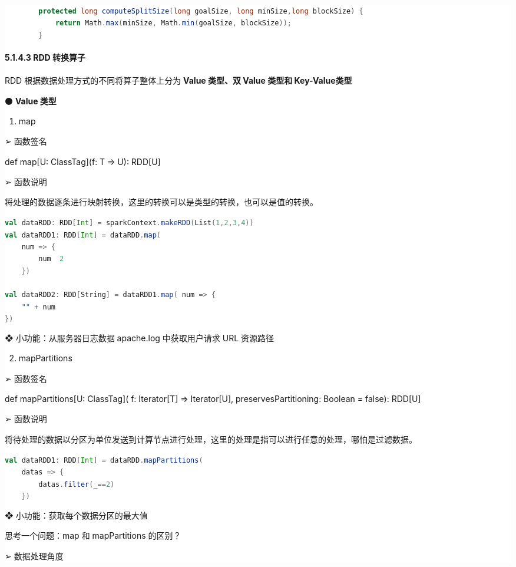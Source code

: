 ```scala
        protected long computeSplitSize(long goalSize, long minSize,long blockSize) {
            return Math.max(minSize, Math.min(goalSize, blockSize));
        }
```



#### 5.1.4.3 RDD 转换算子

RDD 根据数据处理方式的不同将算子整体上分为 **Value 类型、双 Value 类型和 Key-Value类型**

⚫ **Value 类型**

1) map

➢ 函数签名

def map\[U: ClassTag](f: T => U): RDD[U] 

➢ 函数说明

将处理的数据逐条进行映射转换，这里的转换可以是类型的转换，也可以是值的转换。

```scala
val dataRDD: RDD[Int] = sparkContext.makeRDD(List(1,2,3,4))
val dataRDD1: RDD[Int] = dataRDD.map(
    num => { 
        num  2
    })

val dataRDD2: RDD[String] = dataRDD1.map( num => {
    "" + num
})
```

❖ 小功能：从服务器日志数据 apache.log 中获取用户请求 URL 资源路径

2) mapPartitions

➢ 函数签名

def mapPartitions\[U: ClassTag]( f: Iterator[T] => Iterator[U], preservesPartitioning: Boolean = false): RDD[U]

➢ 函数说明

将待处理的数据以分区为单位发送到计算节点进行处理，这里的处理是指可以进行任意的处理，哪怕是过滤数据。

```scala
val dataRDD1: RDD[Int] = dataRDD.mapPartitions(
    datas => {
        datas.filter(_==2)
    })
```

❖ 小功能：获取每个数据分区的最大值

思考一个问题：map 和 mapPartitions 的区别？ 

➢ 数据处理角度
